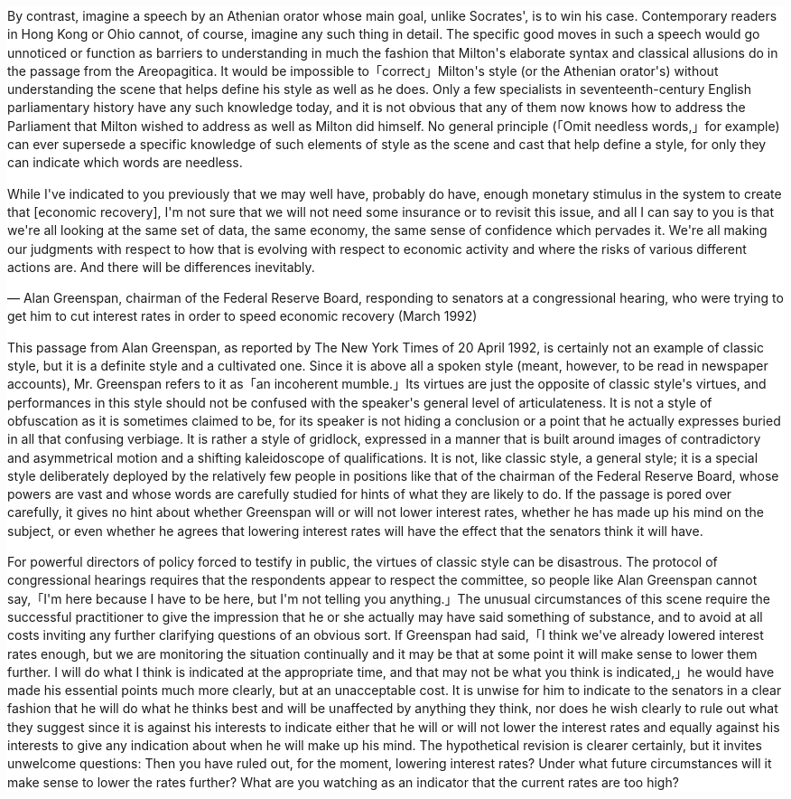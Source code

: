 By contrast, imagine a speech by an Athenian orator whose main goal, unlike Socrates', is to win his case. Contemporary readers in Hong Kong or Ohio cannot, of course, imagine any such thing in detail. The specific good moves in such a speech would go unnoticed or function as barriers to understanding in much the fashion that Milton's elaborate syntax and classical allusions do in the passage from the Areopagitica. It would be impossible to「correct」Milton's style (or the Athenian orator's) without understanding the scene that helps define his style as well as he does. Only a few specialists in seventeenth-century English parliamentary history have any such knowledge today, and it is not obvious that any of them now knows how to address the Parliament that Milton wished to address as well as Milton did himself. No general principle (「Omit needless words,」for example) can ever supersede a specific knowledge of such elements of style as the scene and cast that help define a style, for only they can indicate which words are needless.

While I've indicated to you previously that we may well have, probably do have, enough monetary stimulus in the system to create that [economic recovery], I'm not sure that we will not need some insurance or to revisit this issue, and all I can say to you is that we're all looking at the same set of data, the same economy, the same sense of confidence which pervades it. We're all making our judgments with respect to how that is evolving with respect to economic activity and where the risks of various different actions are. And there will be differences inevitably.

 — Alan Greenspan, chairman of the Federal Reserve Board, responding to senators at a congressional hearing, who were trying to get him to cut interest rates in order to speed economic recovery (March 1992)

This passage from Alan Greenspan, as reported by The New York Times of 20 April 1992, is certainly not an example of classic style, but it is a definite style and a cultivated one. Since it is above all a spoken style (meant, however, to be read in newspaper accounts), Mr. Greenspan refers to it as「an incoherent mumble.」Its virtues are just the opposite of classic style's virtues, and performances in this style should not be confused with the speaker's general level of articulateness. It is not a style of obfuscation as it is sometimes claimed to be, for its speaker is not hiding a conclusion or a point that he actually expresses buried in all that confusing verbiage. It is rather a style of gridlock, expressed in a manner that is built around images of contradictory and asymmetrical motion and a shifting kaleidoscope of qualifications. It is not, like classic style, a general style; it is a special style deliberately deployed by the relatively few people in positions like that of the chairman of the Federal Reserve Board, whose powers are vast and whose words are carefully studied for hints of what they are likely to do. If the passage is pored over carefully, it gives no hint about whether Greenspan will or will not lower interest rates, whether he has made up his mind on the subject, or even whether he agrees that lowering interest rates will have the effect that the senators think it will have.

For powerful directors of policy forced to testify in public, the virtues of classic style can be disastrous. The protocol of congressional hearings requires that the respondents appear to respect the committee, so people like Alan Greenspan cannot say,「I'm here because I have to be here, but I'm not telling you anything.」The unusual circumstances of this scene require the successful practitioner to give the impression that he or she actually may have said something of substance, and to avoid at all costs inviting any further clarifying questions of an obvious sort. If Greenspan had said,「I think we've already lowered interest rates enough, but we are monitoring the situation continually and it may be that at some point it will make sense to lower them further. I will do what I think is indicated at the appropriate time, and that may not be what you think is indicated,」he would have made his essential points much more clearly, but at an unacceptable cost. It is unwise for him to indicate to the senators in a clear fashion that he will do what he thinks best and will be unaffected by anything they think, nor does he wish clearly to rule out what they suggest since it is against his interests to indicate either that he will or will not lower the interest rates and equally against his interests to give any indication about when he will make up his mind. The hypothetical revision is clearer certainly, but it invites unwelcome questions: Then you have ruled out, for the moment, lowering interest rates? Under what future circumstances will it make sense to lower the rates further? What are you watching as an indicator that the current rates are too high?
